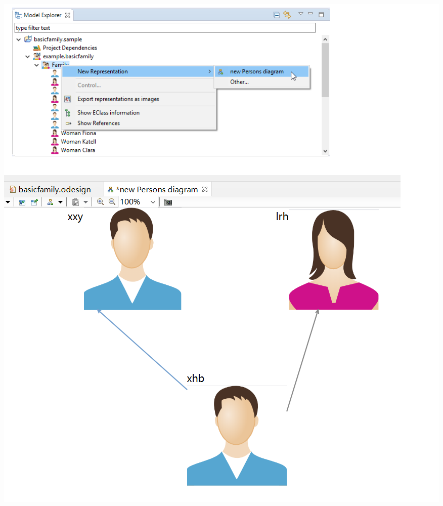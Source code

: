 ![image-20210203153921892](/imgs/mda/image-20210203153921892-163168903386819.png)

![image-20210204150953663](/imgs/mda/image-20210204150953663-163168903386820.png)
